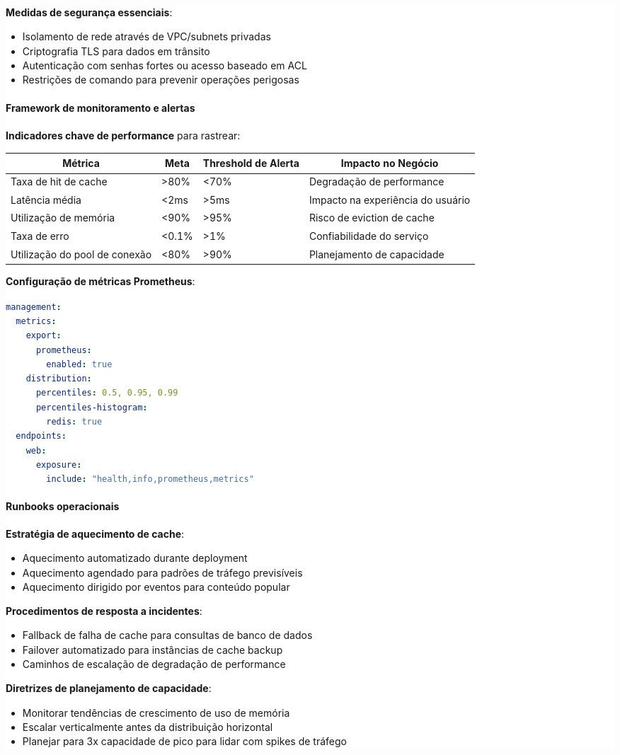 **Medidas de segurança essenciais**:
- Isolamento de rede através de VPC/subnets privadas
- Criptografia TLS para dados em trânsito
- Autenticação com senhas fortes ou acesso baseado em ACL
- Restrições de comando para prevenir operações perigosas

#### Framework de monitoramento e alertas

**Indicadores chave de performance** para rastrear:

| Métrica | Meta | Threshold de Alerta | Impacto no Negócio |
|---------|------|-------------------|-------------------|
| Taxa de hit de cache | >80% | <70% | Degradação de performance |
| Latência média | <2ms | >5ms | Impacto na experiência do usuário |
| Utilização de memória | <90% | >95% | Risco de eviction de cache |
| Taxa de erro | <0.1% | >1% | Confiabilidade do serviço |
| Utilização do pool de conexão | <80% | >90% | Planejamento de capacidade |

**Configuração de métricas Prometheus**:

```yaml
management:
  metrics:
    export:
      prometheus:
        enabled: true
    distribution:
      percentiles: 0.5, 0.95, 0.99
      percentiles-histogram:
        redis: true
  endpoints:
    web:
      exposure:
        include: "health,info,prometheus,metrics"
```

#### Runbooks operacionais

**Estratégia de aquecimento de cache**:
- Aquecimento automatizado durante deployment
- Aquecimento agendado para padrões de tráfego previsíveis
- Aquecimento dirigido por eventos para conteúdo popular

**Procedimentos de resposta a incidentes**:
- Fallback de falha de cache para consultas de banco de dados
- Failover automatizado para instâncias de cache backup
- Caminhos de escalação de degradação de performance

**Diretrizes de planejamento de capacidade**:
- Monitorar tendências de crescimento de uso de memória
- Escalar verticalmente antes da distribuição horizontal
- Planejar para 3x capacidade de pico para lidar com spikes de tráfego
